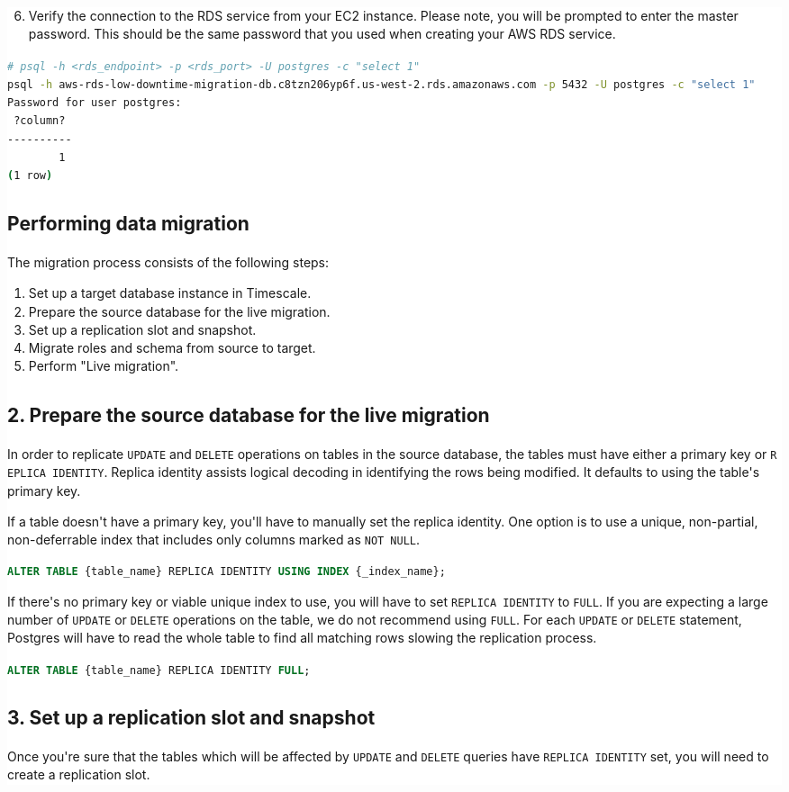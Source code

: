6. Verify the connection to the RDS service from your EC2 instance. Please note,
you will be prompted to enter the master password. This should be the same password
that you used when creating your AWS RDS service.
```sh
# psql -h <rds_endpoint> -p <rds_port> -U postgres -c "select 1"
psql -h aws-rds-low-downtime-migration-db.c8tzn206yp6f.us-west-2.rds.amazonaws.com -p 5432 -U postgres -c "select 1"
Password for user postgres:
 ?column?
----------
        1
(1 row)
```

## Performing data migration
<GettingHelp />

The migration process consists of the following steps:
1. Set up a target database instance in Timescale.
1. Prepare the source database for the live migration.
1. Set up a replication slot and snapshot.
1. Migrate roles and schema from source to target.
1. Perform "Live migration".

<StepOne />

## 2. Prepare the source database for the live migration
In order to replicate `UPDATE` and `DELETE` operations on tables in the source database,
the tables must have either a primary key or `REPLICA IDENTITY`. Replica identity
assists logical decoding in identifying the rows being modified. It defaults to
using the table's primary key.

If a table doesn't have a primary key, you'll have to manually set the replica identity.
One option is to use a unique, non-partial, non-deferrable index that includes only
columns marked as `NOT NULL`.

```sql
ALTER TABLE {table_name} REPLICA IDENTITY USING INDEX {_index_name};
```

If there's no primary key or viable unique index to use, you will have to set
`REPLICA IDENTITY` to `FULL`. If you are expecting a large number of `UPDATE` or `DELETE`
operations on the table, we do not recommend using `FULL`. For each `UPDATE` or `DELETE`
statement, Postgres will have to read the whole table to find all matching rows
slowing the replication process.

```sql
ALTER TABLE {table_name} REPLICA IDENTITY FULL;
```

## 3. Set up a replication slot and snapshot
Once you're sure that the tables which will be affected by `UPDATE` and `DELETE`
queries have `REPLICA IDENTITY` set, you will need to create a replication slot.
